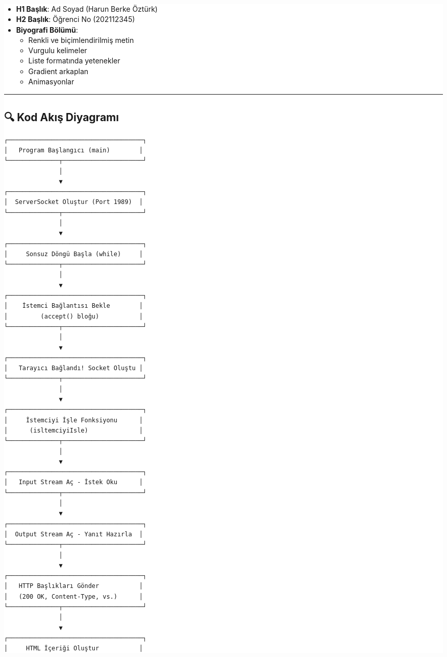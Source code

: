 - **H1 Başlık**: Ad Soyad (Harun Berke Öztürk)
- **H2 Başlık**: Öğrenci No (202112345)
- **Biyografi Bölümü**:
  - Renkli ve biçimlendirilmiş metin
  - Vurgulu kelimeler
  - Liste formatında yetenekler
  - Gradient arkaplan
  - Animasyonlar

---

## 🔍 Kod Akış Diyagramı

```
┌─────────────────────────────────────┐
│   Program Başlangıcı (main)        │
└──────────────┬──────────────────────┘
               │
               ▼
┌─────────────────────────────────────┐
│  ServerSocket Oluştur (Port 1989)  │
└──────────────┬──────────────────────┘
               │
               ▼
┌─────────────────────────────────────┐
│     Sonsuz Döngü Başla (while)     │
└──────────────┬──────────────────────┘
               │
               ▼
┌─────────────────────────────────────┐
│    İstemci Bağlantısı Bekle        │
│         (accept() bloğu)           │
└──────────────┬──────────────────────┘
               │
               ▼
┌─────────────────────────────────────┐
│   Tarayıcı Bağlandı! Socket Oluştu │
└──────────────┬──────────────────────┘
               │
               ▼
┌─────────────────────────────────────┐
│     İstemciyi İşle Fonksiyonu      │
│      (isltemciyiIsle)              │
└──────────────┬──────────────────────┘
               │
               ▼
┌─────────────────────────────────────┐
│   Input Stream Aç - İstek Oku      │
└──────────────┬──────────────────────┘
               │
               ▼
┌─────────────────────────────────────┐
│  Output Stream Aç - Yanıt Hazırla  │
└──────────────┬──────────────────────┘
               │
               ▼
┌─────────────────────────────────────┐
│   HTTP Başlıkları Gönder           │
│   (200 OK, Content-Type, vs.)      │
└──────────────┬──────────────────────┘
               │
               ▼
┌─────────────────────────────────────┐
│     HTML İçeriği Oluştur           │
```